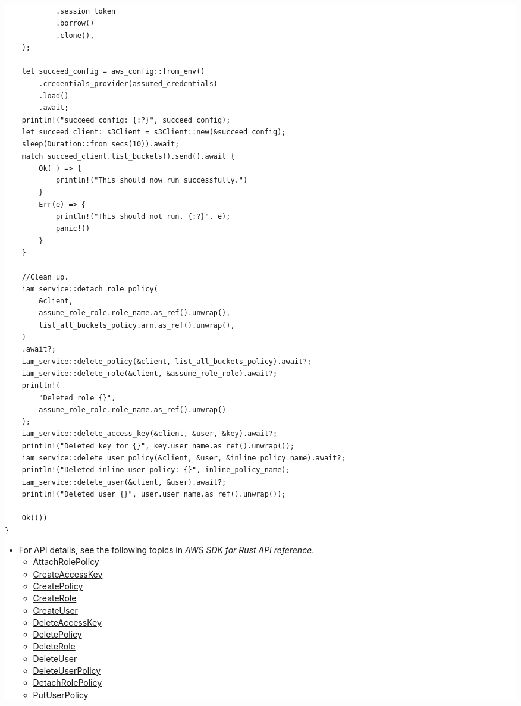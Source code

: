 ```
            .session_token
            .borrow()
            .clone(),
    );

    let succeed_config = aws_config::from_env()
        .credentials_provider(assumed_credentials)
        .load()
        .await;
    println!("succeed config: {:?}", succeed_config);
    let succeed_client: s3Client = s3Client::new(&succeed_config);
    sleep(Duration::from_secs(10)).await;
    match succeed_client.list_buckets().send().await {
        Ok(_) => {
            println!("This should now run successfully.")
        }
        Err(e) => {
            println!("This should not run. {:?}", e);
            panic!()
        }
    }

    //Clean up.
    iam_service::detach_role_policy(
        &client,
        assume_role_role.role_name.as_ref().unwrap(),
        list_all_buckets_policy.arn.as_ref().unwrap(),
    )
    .await?;
    iam_service::delete_policy(&client, list_all_buckets_policy).await?;
    iam_service::delete_role(&client, &assume_role_role).await?;
    println!(
        "Deleted role {}",
        assume_role_role.role_name.as_ref().unwrap()
    );
    iam_service::delete_access_key(&client, &user, &key).await?;
    println!("Deleted key for {}", key.user_name.as_ref().unwrap());
    iam_service::delete_user_policy(&client, &user, &inline_policy_name).await?;
    println!("Deleted inline user policy: {}", inline_policy_name);
    iam_service::delete_user(&client, &user).await?;
    println!("Deleted user {}", user.user_name.as_ref().unwrap());

    Ok(())
}
```
+ For API details, see the following topics in *AWS SDK for Rust API reference*\.
  + [AttachRolePolicy](https://docs.rs/releases/search?query=aws-sdk)
  + [CreateAccessKey](https://docs.rs/releases/search?query=aws-sdk)
  + [CreatePolicy](https://docs.rs/releases/search?query=aws-sdk)
  + [CreateRole](https://docs.rs/releases/search?query=aws-sdk)
  + [CreateUser](https://docs.rs/releases/search?query=aws-sdk)
  + [DeleteAccessKey](https://docs.rs/releases/search?query=aws-sdk)
  + [DeletePolicy](https://docs.rs/releases/search?query=aws-sdk)
  + [DeleteRole](https://docs.rs/releases/search?query=aws-sdk)
  + [DeleteUser](https://docs.rs/releases/search?query=aws-sdk)
  + [DeleteUserPolicy](https://docs.rs/releases/search?query=aws-sdk)
  + [DetachRolePolicy](https://docs.rs/releases/search?query=aws-sdk)
  + [PutUserPolicy](https://docs.rs/releases/search?query=aws-sdk)